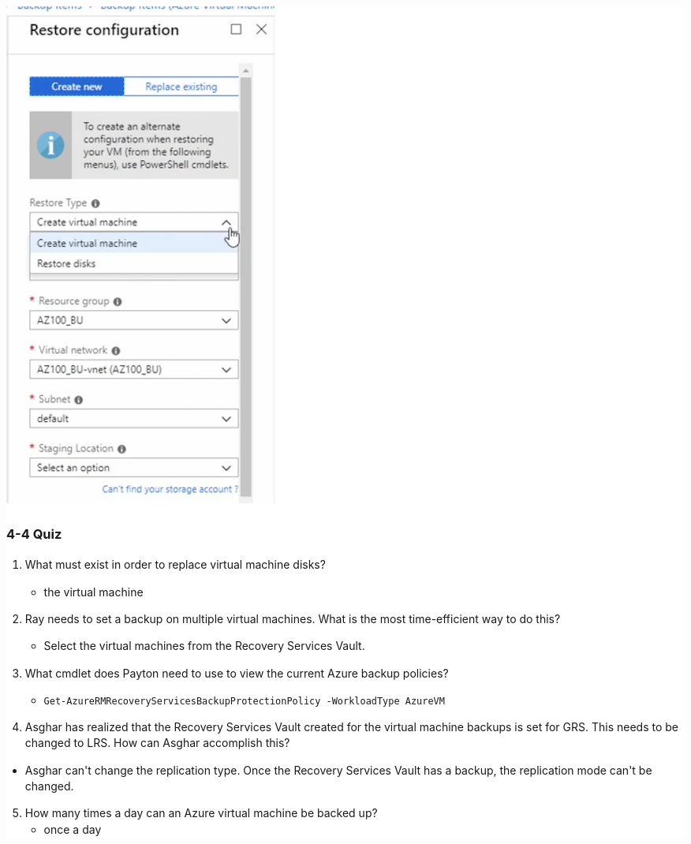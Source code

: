 ![Alt Image Text](../images/az103_8_42.png "Body image")

### **4-4 Quiz**

1. What must exist in order to replace virtual machine disks?

	* the virtual machine

2. Ray needs to set a backup on multiple virtual machines. What is the most time-efficient way to do this?

	*  Select the virtual machines from the Recovery Services Vault.

3. What cmdlet does Payton need to use to view the current Azure backup policies?

	* `Get-AzureRMRecoveryServicesBackupProtectionPolicy -WorkloadType AzureVM`

4. Asghar has realized that the Recovery Services Vault created for the virtual machine backups is set for GRS. This needs to be changed to LRS. How can Asghar accomplish this? 
  * Asghar can't change the replication type. Once the Recovery Services Vault has a backup, the replication mode can't be changed.

5. How many times a day can an Azure virtual machine be backed up?
	* once a day




  





